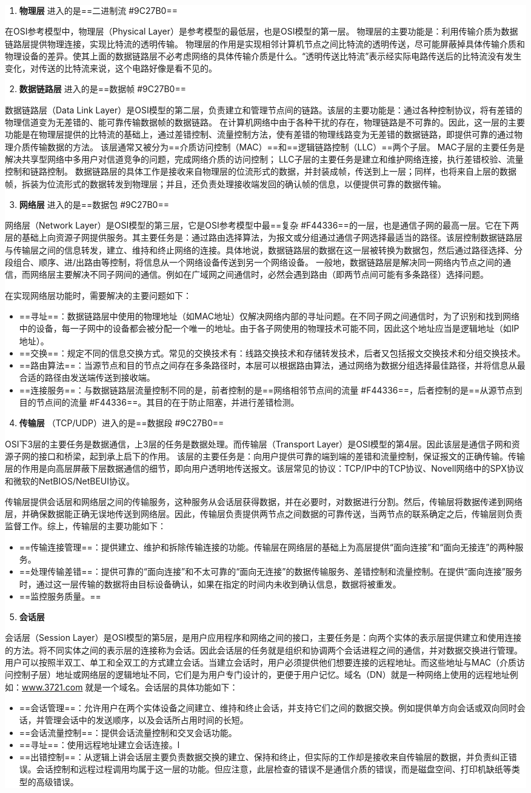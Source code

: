 1. **物理层** 进入的是==二进制流 #9C27B0==

在OSI参考模型中，物理层（Physical Layer）是参考模型的最低层，也是OSI模型的第一层。
物理层的主要功能是：利用传输介质为数据链路层提供物理连接，实现比特流的透明传输。
物理层的作用是实现相邻计算机节点之间比特流的透明传送，尽可能屏蔽掉具体传输介质和物理设备的差异。使其上面的数据链路层不必考虑网络的具体传输介质是什么。“透明传送比特流”表示经实际电路传送后的比特流没有发生变化，对传送的比特流来说，这个电路好像是看不见的。

2. **数据链路层** 进入的是==数据帧 #9C27B0==

数据链路层（Data Link Layer）是OSI模型的第二层，负责建立和管理节点间的链路。该层的主要功能是：通过各种控制协议，将有差错的物理信道变为无差错的、能可靠传输数据帧的数据链路。
在计算机网络中由于各种干扰的存在，物理链路是不可靠的。因此，这一层的主要功能是在物理层提供的比特流的基础上，通过差错控制、流量控制方法，使有差错的物理线路变为无差错的数据链路，即提供可靠的通过物理介质传输数据的方法。
该层通常又被分为==介质访问控制（MAC）==和==逻辑链路控制（LLC）==两个子层。
MAC子层的主要任务是解决共享型网络中多用户对信道竞争的问题，完成网络介质的访问控制；
LLC子层的主要任务是建立和维护网络连接，执行差错校验、流量控制和链路控制。
数据链路层的具体工作是接收来自物理层的位流形式的数据，并封装成帧，传送到上一层；同样，也将来自上层的数据帧，拆装为位流形式的数据转发到物理层；并且，还负责处理接收端发回的确认帧的信息，以便提供可靠的数据传输。

3. **网络层** 进入的是==数据包 #9C27B0==

网络层（Network Layer）是OSI模型的第三层，它是OSI参考模型中最==复杂 #F44336==的一层，也是通信子网的最高一层。它在下两层的基础上向资源子网提供服务。其主要任务是：通过路由选择算法，为报文或分组通过通信子网选择最适当的路径。该层控制数据链路层与传输层之间的信息转发，建立、维持和终止网络的连接。具体地说，数据链路层的数据在这一层被转换为数据包，然后通过路径选择、分段组合、顺序、进/出路由等控制，将信息从一个网络设备传送到另一个网络设备。
一般地，数据链路层是解决同一网络内节点之间的通信，而网络层主要解决不同子网间的通信。例如在广域网之间通信时，必然会遇到路由（即两节点间可能有多条路径）选择问题。 

在实现网络层功能时，需要解决的主要问题如下：
- ==寻址==：数据链路层中使用的物理地址（如MAC地址）仅解决网络内部的寻址问题。在不同子网之间通信时，为了识别和找到网络中的设备，每一子网中的设备都会被分配一个唯一的地址。由于各子网使用的物理技术可能不同，因此这个地址应当是逻辑地址（如IP地址）。
- ==交换==：规定不同的信息交换方式。常见的交换技术有：线路交换技术和存储转发技术，后者又包括报文交换技术和分组交换技术。
- ==路由算法==：当源节点和目的节点之间存在多条路径时，本层可以根据路由算法，通过网络为数据分组选择最佳路径，并将信息从最合适的路径由发送端传送到接收端。
- ==连接服务==：与数据链路层流量控制不同的是，前者控制的是==网络相邻节点间的流量 #F44336==，后者控制的是==从源节点到目的节点间的流量 #F44336==。其目的在于防止阻塞，并进行差错检测。

4. **传输层** （TCP/UDP）进入的是==数据段 #9C27B0==

OSI下3层的主要任务是数据通信，上3层的任务是数据处理。而传输层（Transport Layer）是OSI模型的第4层。因此该层是通信子网和资源子网的接口和桥梁，起到承上启下的作用。
该层的主要任务是：向用户提供可靠的端到端的差错和流量控制，保证报文的正确传输。传输层的作用是向高层屏蔽下层数据通信的细节，即向用户透明地传送报文。该层常见的协议：TCP/IP中的TCP协议、Novell网络中的SPX协议和微软的NetBIOS/NetBEUI协议。

传输层提供会话层和网络层之间的传输服务，这种服务从会话层获得数据，并在必要时，对数据进行分割。然后，传输层将数据传递到网络层，并确保数据能正确无误地传送到网络层。因此，传输层负责提供两节点之间数据的可靠传送，当两节点的联系确定之后，传输层则负责监督工作。综上，传输层的主要功能如下：
- ==传输连接管理==：提供建立、维护和拆除传输连接的功能。传输层在网络层的基础上为高层提供“面向连接”和“面向无接连”的两种服务。
- ==处理传输差错==：提供可靠的“面向连接”和不太可靠的“面向无连接”的数据传输服务、差错控制和流量控制。在提供“面向连接”服务时，通过这一层传输的数据将由目标设备确认，如果在指定的时间内未收到确认信息，数据将被重发。
- ==监控服务质量。==

5. **会话层**

会话层（Session Layer）是OSI模型的第5层，是用户应用程序和网络之间的接口，主要任务是：向两个实体的表示层提供建立和使用连接的方法。将不同实体之间的表示层的连接称为会话。因此会话层的任务就是组织和协调两个会话进程之间的通信，并对数据交换进行管理。
用户可以按照半双工、单工和全双工的方式建立会话。当建立会话时，用户必须提供他们想要连接的远程地址。而这些地址与MAC（介质访问控制子层）地址或网络层的逻辑地址不同，它们是为用户专门设计的，更便于用户记忆。域名（DN）就是一种网络上使用的远程地址例如：www.3721.com 就是一个域名。会话层的具体功能如下：

- ==会话管理==：允许用户在两个实体设备之间建立、维持和终止会话，并支持它们之间的数据交换。例如提供单方向会话或双向同时会话，并管理会话中的发送顺序，以及会话所占用时间的长短。
- ==会话流量控制==：提供会话流量控制和交叉会话功能。
- ==寻址==：使用远程地址建立会话连接。l
- ==出错控制==：从逻辑上讲会话层主要负责数据交换的建立、保持和终止，但实际的工作却是接收来自传输层的数据，并负责纠正错误。会话控制和远程过程调用均属于这一层的功能。但应注意，此层检查的错误不是通信介质的错误，而是磁盘空间、打印机缺纸等类型的高级错误。
